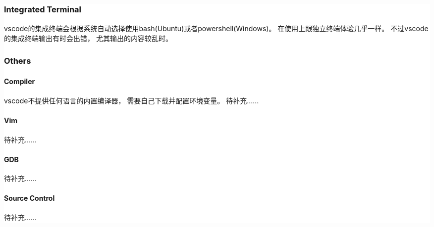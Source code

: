 ### Integrated Terminal
vscode的集成终端会根据系统自动选择使用bash(Ubuntu)或者powershell(Windows)。 在使用上跟独立终端体验几乎一样。 不过vscode的集成终端输出有时会出错， 尤其输出的内容较乱时。

### Others
#### Compiler
vscode不提供任何语言的内置编译器， 需要自己下载并配置环境变量。
待补充……
#### Vim
待补充……
#### GDB
待补充……
#### Source Control
待补充……

